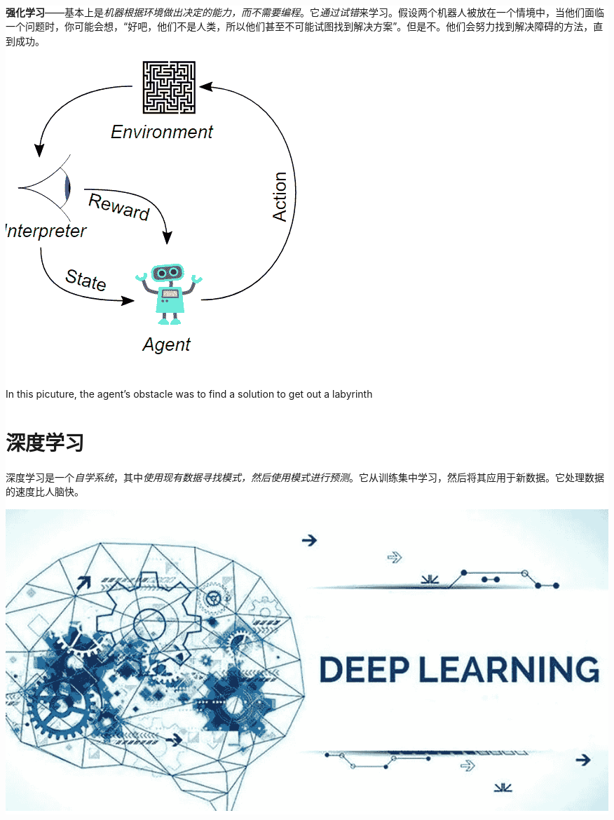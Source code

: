 **强化学习**——基本上是*机器根据环境做出决定的能力，而不需要编程*。它*通过试错*来学习。假设两个机器人被放在一个情境中，当他们面临一个问题时，你可能会想，“好吧，他们不是人类，所以他们甚至不可能试图找到解决方案”。但是不。他们会努力找到解决障碍的方法，直到成功。

![](img/e5345c89554dea10d37a9ad6ff1828c5.png)

In this picuture, the agent’s obstacle was to find a solution to get out a labyrinth

# 深度学习

深度学习是一个*自学系统*，其中*使用现有数据寻找模式，然后使用模式进行预测*。它从训练集中学习，然后将其应用于新数据。它处理数据的速度比人脑快。

![](img/cfb98bb634969484b383bfa3d5e41c14.png)
